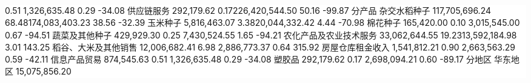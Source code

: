 0.51
1,326,635.48
0.29
-34.08
供应链服务
292,179.62
0.17226,420,544.50
50.16
-99.87
分产品
杂交水稻种子
117,705,696.24
68.48174,083,403.23
38.56
-32.39
玉米种子
5,816,463.07
3.3820,044,332.42
4.44
-70.98
棉花种子
165,420.00
0.10
3,015,545.00
0.67
-94.51
蔬菜及其他种子
429,929.30
0.25
7,430,524.55
1.65
-94.21
农化产品及农业技术服务
33,062,644.55
19.2313,592,184.98
3.01
143.25
稻谷、大米及其他销售
12,006,682.41
6.98
2,886,773.37
0.64
315.92
房屋仓库租金收入
1,541,812.21
0.90
2,663,563.29
0.59
-42.11
信息产品贸易
874,545.63
0.51
1,326,635.48
0.29
-34.08
塑胶品
292,179.62
0.17
2,698,094.21
0.60
-89.17
分地区
华东地区
15,075,856.20